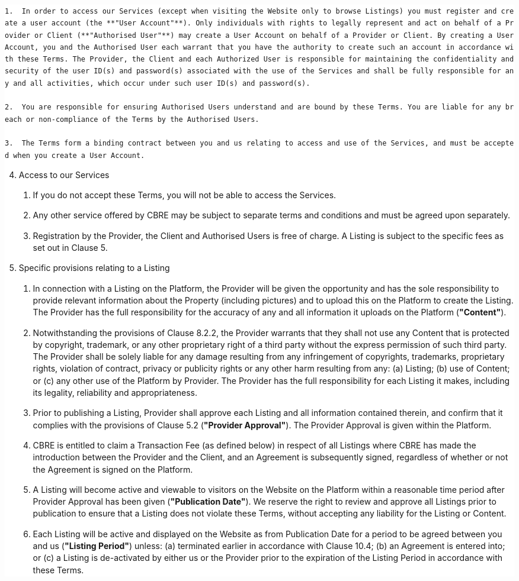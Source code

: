     1.	In order to access our Services (except when visiting the Website only to browse Listings) you must register and create a user account (the **"User Account"**). Only individuals with rights to legally represent and act on behalf of a Provider or Client (**"Authorised User"**) may create a User Account on behalf of a Provider or Client. By creating a User Account, you and the Authorised User each warrant that you have the authority to create such an account in accordance with these Terms. The Provider, the Client and each Authorized User is responsible for maintaining the confidentiality and security of the user ID(s) and password(s) associated with the use of the Services and shall be fully responsible for any and all activities, which occur under such user ID(s) and password(s). 

    2.	You are responsible for ensuring Authorised Users understand and are bound by these Terms. You are liable for any breach or non-compliance of the Terms by the Authorised Users. 

    3.	The Terms form a binding contract between you and us relating to access and use of the Services, and must be accepted when you create a User Account.

4.  Access to our Services

    1.	If you do not accept these Terms, you will not be able to access the Services.

    2.	Any other service offered by CBRE may be subject to separate terms and conditions and must be agreed upon separately. 

    3.	Registration by the Provider, the Client and Authorised Users is free of charge. A Listing is subject to the specific fees as set out in Clause 5.

5.  Specific provisions relating to a Listing

    1.	In connection with a Listing on the Platform, the Provider will be given the opportunity and has the sole responsibility to provide relevant information about the Property (including pictures) and to upload this on the Platform to create the Listing. The Provider has the full responsibility for the accuracy of any and all information it uploads on the Platform (**"Content"**). 

    2.	Notwithstanding the provisions of Clause 8.2.2, the Provider warrants that they shall not use any Content that is protected by copyright, trademark, or any other proprietary right of a third party without the express permission of such third party. The Provider shall be solely liable for any damage resulting from any infringement of copyrights, trademarks, proprietary rights, violation of contract, privacy or publicity rights or any other harm resulting from any: (a) Listing; (b) use of Content; or (c) any other use of the Platform by Provider. The Provider has the full responsibility for each Listing it makes, including its legality, reliability and appropriateness.

    3.	Prior to publishing a Listing, Provider shall approve each Listing and all information contained therein, and confirm that it complies with the provisions of Clause 5.2 (**"Provider Approval"**). The Provider Approval is given within the Platform. 

    4.	CBRE is entitled to claim a Transaction Fee (as defined below) in respect of all Listings where CBRE has made the introduction between the Provider and the Client, and an Agreement is subsequently signed, regardless of whether or not the Agreement is signed on the Platform.

    5.	A Listing will become active and viewable to visitors on the Website on the Platform within a reasonable time period after Provider Approval has been given (**"Publication Date"**). We reserve the right to review and approve all Listings prior to publication to ensure that a Listing does not violate these Terms, without accepting any liability for the Listing or Content.

    6.	Each Listing will be active and displayed on the Website as from Publication Date for a period to be agreed between you and us (**"Listing Period"**) unless: (a) terminated earlier in accordance with Clause 10.4; (b) an Agreement is entered into; or (c) a Listing is de-activated by either us or the Provider prior to the expiration of the Listing Period in accordance with these Terms.
